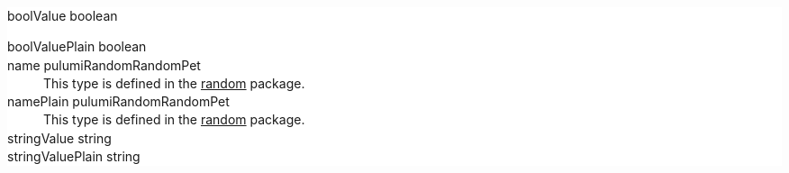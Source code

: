 <a data-swiftype-name="resource-property" data-swiftype-type="text" href="#bar_arg_boolvalue_nodejs" style="color: inherit; text-decoration: inherit;">bool<wbr>Value</a>
</span>
        <span class="property-indicator"></span>
        <span class="property-type">boolean</span>
    </dt>
    <dd></dd><dt class="property-optional"
            title="Optional">
        <span id="bar_arg_boolvalueplain_nodejs">
<a data-swiftype-name="resource-property" data-swiftype-type="text" href="#bar_arg_boolvalueplain_nodejs" style="color: inherit; text-decoration: inherit;">bool<wbr>Value<wbr>Plain</a>
</span>
        <span class="property-indicator"></span>
        <span class="property-type">boolean</span>
    </dt>
    <dd></dd><dt class="property-optional"
            title="Optional">
        <span id="bar_arg_name_nodejs">
<a data-swiftype-name="resource-property" data-swiftype-type="text" href="#bar_arg_name_nodejs" style="color: inherit; text-decoration: inherit;">name</a>
</span>
        <span class="property-indicator"></span>
        <span class="property-type">pulumi<wbr>Random<wbr>Random<wbr>Pet</span>
    </dt>
    <dd>This type is defined in the <a href="/registry/packages/random">random</a> package.</dd><dt class="property-optional"
            title="Optional">
        <span id="bar_arg_nameplain_nodejs">
<a data-swiftype-name="resource-property" data-swiftype-type="text" href="#bar_arg_nameplain_nodejs" style="color: inherit; text-decoration: inherit;">name<wbr>Plain</a>
</span>
        <span class="property-indicator"></span>
        <span class="property-type">pulumi<wbr>Random<wbr>Random<wbr>Pet</span>
    </dt>
    <dd>This type is defined in the <a href="/registry/packages/random">random</a> package.</dd><dt class="property-optional"
            title="Optional">
        <span id="bar_arg_stringvalue_nodejs">
<a data-swiftype-name="resource-property" data-swiftype-type="text" href="#bar_arg_stringvalue_nodejs" style="color: inherit; text-decoration: inherit;">string<wbr>Value</a>
</span>
        <span class="property-indicator"></span>
        <span class="property-type">string</span>
    </dt>
    <dd></dd><dt class="property-optional"
            title="Optional">
        <span id="bar_arg_stringvalueplain_nodejs">
<a data-swiftype-name="resource-property" data-swiftype-type="text" href="#bar_arg_stringvalueplain_nodejs" style="color: inherit; text-decoration: inherit;">string<wbr>Value<wbr>Plain</a>
</span>
        <span class="property-indicator"></span>
        <span class="property-type">string</span>
    </dt>
    <dd></dd></dl>
</pulumi-choosable>
</div>
